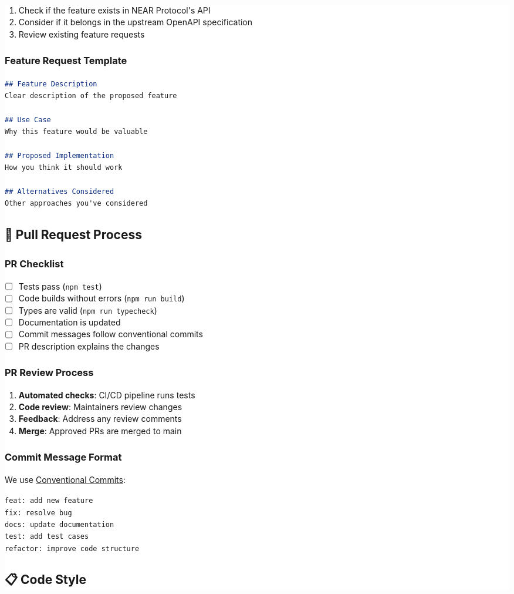 1. Check if the feature exists in NEAR Protocol's API
2. Consider if it belongs in the upstream OpenAPI specification
3. Review existing feature requests

### Feature Request Template

```markdown
## Feature Description
Clear description of the proposed feature

## Use Case
Why this feature would be valuable

## Proposed Implementation
How you think it should work

## Alternatives Considered
Other approaches you've considered
```

## 🎯 Pull Request Process

### PR Checklist

- [ ] Tests pass (`npm test`)
- [ ] Code builds without errors (`npm run build`)
- [ ] Types are valid (`npm run typecheck`)
- [ ] Documentation is updated
- [ ] Commit messages follow conventional commits
- [ ] PR description explains the changes

### PR Review Process

1. **Automated checks**: CI/CD pipeline runs tests
2. **Code review**: Maintainers review changes
3. **Feedback**: Address any review comments
4. **Merge**: Approved PRs are merged to main

### Commit Message Format

We use [Conventional Commits](https://www.conventionalcommits.org/):

```
feat: add new feature
fix: resolve bug
docs: update documentation
test: add test cases
refactor: improve code structure
```

## 📋 Code Style
